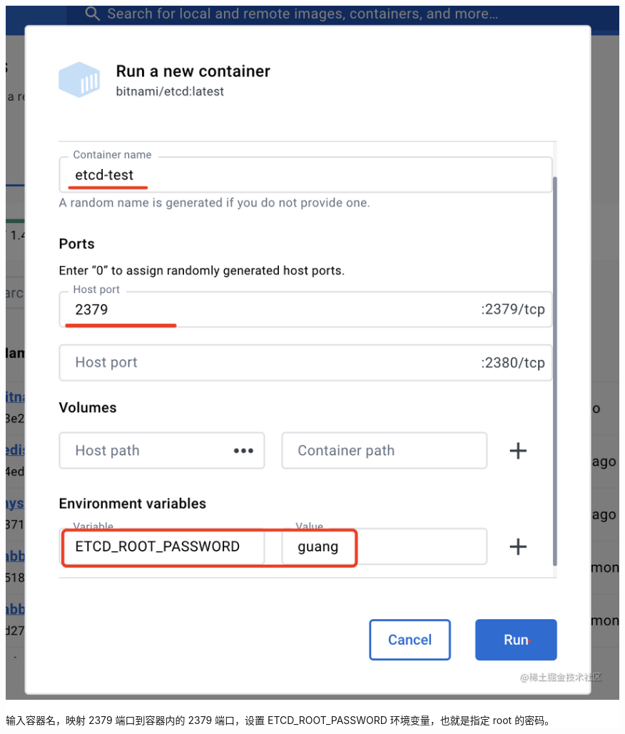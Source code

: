 ![](./image/第106章—用Etcd实现微服务配置中心和注册中心-11.png)

输入容器名，映射 2379 端口到容器内的 2379 端口，设置 ETCD_ROOT_PASSWORD 环境变量，也就是指定 root 的密码。
